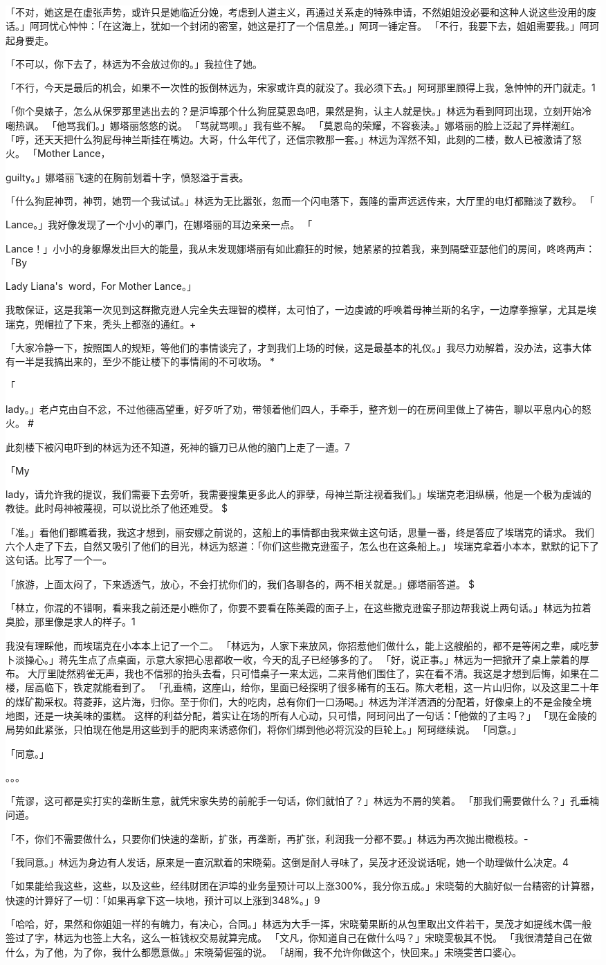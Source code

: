 「不对，她这是在虚张声势，或许只是她临近分娩，考虑到人道主义，再通过关系走的特殊申请，不然姐姐没必要和这种人说这些没用的废话。」阿珂忧心忡忡：「在这海上，犹如一个封闭的密室，她这是打了一个信息差。」阿珂一锤定音。 「不行，我要下去，姐姐需要我。」阿珂起身要走。

「不可以，你下去了，林远为不会放过你的。」我拉住了她。

「不行，今天是最后的机会，如果不一次性的扳倒林远为，宋家或许真的就没了。我必须下去。」阿珂那里顾得上我，急忡忡的开门就走。1

「你个臭婊子，怎么从保罗那里逃出去的？是沪埠那个什么狗屁莫恩岛吧，果然是狗，认主人就是快。」林远为看到阿珂出现，立刻开始冷嘲热讽。 「他骂我们。」娜塔丽悠悠的说。 「骂就骂呗。」我有些不解。 「莫恩岛的荣耀，不容亵渎。」娜塔丽的脸上泛起了异样潮红。 「哼，还天天把什么狗屁母神兰斯挂在嘴边。大哥，什么年代了，还信宗教那一套。」林远为浑然不知，此刻的二楼，数人已被激请了怒火。 「Mother Lance，

guilty。」娜塔丽飞速的在胸前划着十字，愤怒溢于言表。

「什么狗屁神罚，神罚，她罚一个我试试。」林远为无比嚣张，忽而一个闪电落下，轰隆的雷声远远传来，大厅里的电灯都黯淡了数秒。 「

Lance。」我好像发现了一个小小的罩门，在娜塔丽的耳边亲亲一点。 「

Lance！」小小的身躯爆发出巨大的能量，我从未发现娜塔丽有如此癫狂的时候，她紧紧的拉着我，来到隔壁亚瑟他们的房间，咚咚两声：「By

Lady Liana's  word，For Mother Lance。」

我敢保证，这是我第一次见到这群撒克逊人完全失去理智的模样，太可怕了，一边虔诚的呼唤着母神兰斯的名字，一边摩拳擦掌，尤其是埃瑞克，兜帽拉了下来，秃头上都涨的通红。+

「大家冷静一下，按照国人的规矩，等他们的事情谈完了，才到我们上场的时候，这是最基本的礼仪。」我尽力劝解着，没办法，这事大体有一半是我搞出来的，至少不能让楼下的事情闹的不可收场。 *

「

lady。」老卢克由自不忿，不过他德高望重，好歹听了劝，带领着他们四人，手牵手，整齐划一的在房间里做上了祷告，聊以平息内心的怒火。 #

此刻楼下被闪电吓到的林远为还不知道，死神的镰刀已从他的脑门上走了一遭。7

「My

lady，请允许我的提议，我们需要下去旁听，我需要搜集更多此人的罪孽，母神兰斯注视着我们。」埃瑞克老泪纵横，他是一个极为虔诚的教徒。此时母神被蔑视，可以说比杀了他还难受。 $

「准。」看他们都瞧着我，我这才想到，丽安娜之前说的，这船上的事情都由我来做主这句话，思量一番，终是答应了埃瑞克的请求。 我们六个人走了下去，自然又吸引了他们的目光，林远为怒道：「你们这些撒克逊蛮子，怎么也在这条船上。」 埃瑞克拿着小本本，默默的记下了这句话。比写了一个一。

「旅游，上面太闷了，下来透透气，放心，不会打扰你们的，我们各聊各的，两不相关就是。」娜塔丽答道。 $

「林立，你混的不错啊，看来我之前还是小瞧你了，你要不要看在陈美霞的面子上，在这些撒克逊蛮子那边帮我说上两句话。」林远为拉着臭脸，那里像是求人的样子。1

我没有理睬他，而埃瑞克在小本本上记了一个二。 「林远为，人家下来放风，你招惹他们做什么，能上这艘船的，都不是等闲之辈，咸吃萝卜淡操心。」蒋先生点了点桌面，示意大家把心思都收一收，今天的乱子已经够多的了。 「好，说正事。」林远为一把掀开了桌上蒙着的厚布。 大厅里陡然鸦雀无声，我也不信邪的抬头去看，只可惜桌子一来太远，二来背他们围住了，实在看不清。我这是才想到后悔，如果在二楼，居高临下，铁定就能看到了。 「孔垂楠，这座山，给你，里面已经探明了很多稀有的玉石。陈大老粗，这一片山归你，以及这里二十年的煤矿勘采权。蒋菱菲，这片海，归你。至于你们，大的吃肉，总有你们一口汤喝。」林远为洋洋洒洒的分配着，好像桌上的不是金陵全境地图，还是一块美味的蛋糕。 这样的利益分配，着实让在场的所有人心动，只可惜，阿珂问出了一句话：「他做的了主吗？」 「现在金陵的局势如此紧张，只怕现在他是用这些到手的肥肉来诱惑你们，将你们绑到他必将沉没的巨轮上。」阿珂继续说。 「同意。」

「同意。」

。。。

「荒谬，这可都是实打实的垄断生意，就凭宋家失势的前舵手一句话，你们就怕了？」林远为不屑的笑着。 「那我们需要做什么？」孔垂楠问道。

「不，你们不需要做什么，只要你们快速的垄断，扩张，再垄断，再扩张，利润我一分都不要。」林远为再次抛出橄榄枝。-

「我同意。」林远为身边有人发话，原来是一直沉默着的宋晓菊。这倒是耐人寻味了，吴茂才还没说话呢，她一个助理做什么决定。4

「如果能给我这些，这些，以及这些，经纬财团在沪埠的业务量预计可以上涨300%，我分你五成。」宋晓菊的大脑好似一台精密的计算器，快速的计算好了一切：「如果再拿下这一块地，预计可以上涨到348%。」9

「哈哈，好，果然和你姐姐一样的有魄力，有决心，合同。」林远为大手一挥，宋晓菊果断的从包里取出文件若干，吴茂才如提线木偶一般签过了字，林远为也签上大名，这么一桩钱权交易就算完成。 「文凡，你知道自己在做什么吗？」宋晓雯极其不悦。 「我很清楚自己在做什么，为了他，为了你，我什么都愿意做。」宋晓菊倔强的说。 「胡闹，我不允许你做这个，快回来。」宋晓雯苦口婆心。
